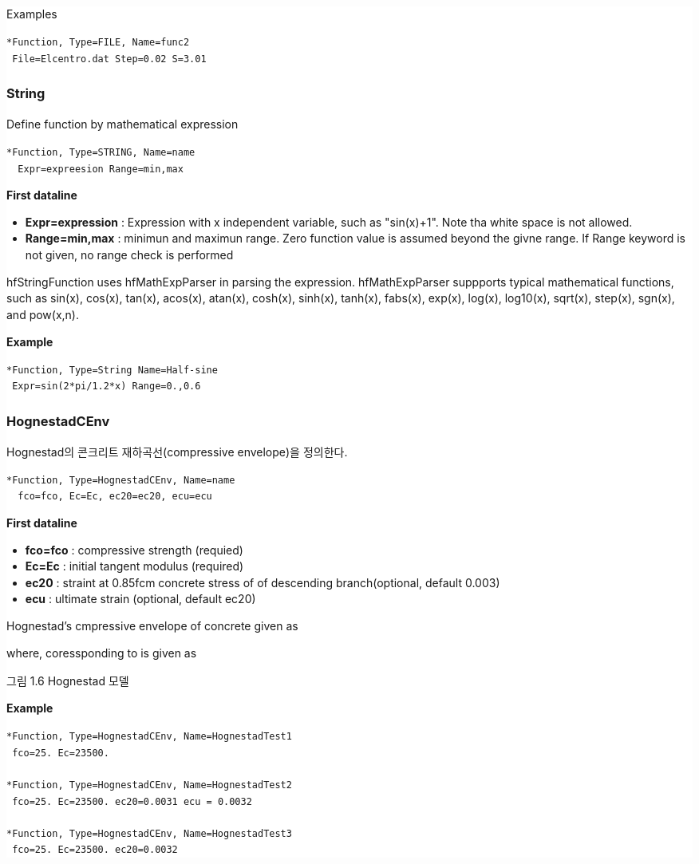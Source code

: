 Examples
```
*Function, Type=FILE, Name=func2
 File=Elcentro.dat Step=0.02 S=3.01
```

 
### String
Define function by mathematical expression

```
*Function, Type=STRING, Name=name
  Expr=expreesion Range=min,max
```

__First dataline__

- __Expr=expression__ : Expression with x independent variable, such as "sin(x)+1". Note tha white space is not allowed.
- __Range=min,max__ : minimun and maximun range. Zero function value is assumed beyond the givne range. If Range keyword is not given, no range check is performed

hfStringFunction uses hfMathExpParser in parsing the expression. hfMathExpParser suppports typical mathematical functions, such as sin(x), cos(x), tan(x), acos(x), atan(x), cosh(x), sinh(x), tanh(x), fabs(x), exp(x), log(x), log10(x), sqrt(x), step(x), sgn(x), and pow(x,n).

__Example__
```
*Function, Type=String Name=Half-sine
 Expr=sin(2*pi/1.2*x) Range=0.,0.6
```

### HognestadCEnv
Hognestad의 콘크리트 재하곡선(compressive envelope)을 정의한다.

```
*Function, Type=HognestadCEnv, Name=name
  fco=fco, Ec=Ec, ec20=ec20, ecu=ecu
```

__First dataline__

- __fco=fco__ : compressive strength (requied)
- __Ec=Ec__ : initial tangent modulus (required)
- __ec20__ : straint at 0.85fcm concrete stress of of descending branch(optional, default 0.003)
- __ecu__ : ultimate strain (optional, default ec20)


Hognestad’s cmpressive envelope of concrete  given as


 
where,  coressponding to  is given as

    				

그림 1.6 Hognestad 모델


__Example__
```
*Function, Type=HognestadCEnv, Name=HognestadTest1
 fco=25. Ec=23500. 
 
*Function, Type=HognestadCEnv, Name=HognestadTest2
 fco=25. Ec=23500. ec20=0.0031 ecu = 0.0032

*Function, Type=HognestadCEnv, Name=HognestadTest3
 fco=25. Ec=23500. ec20=0.0032
```
